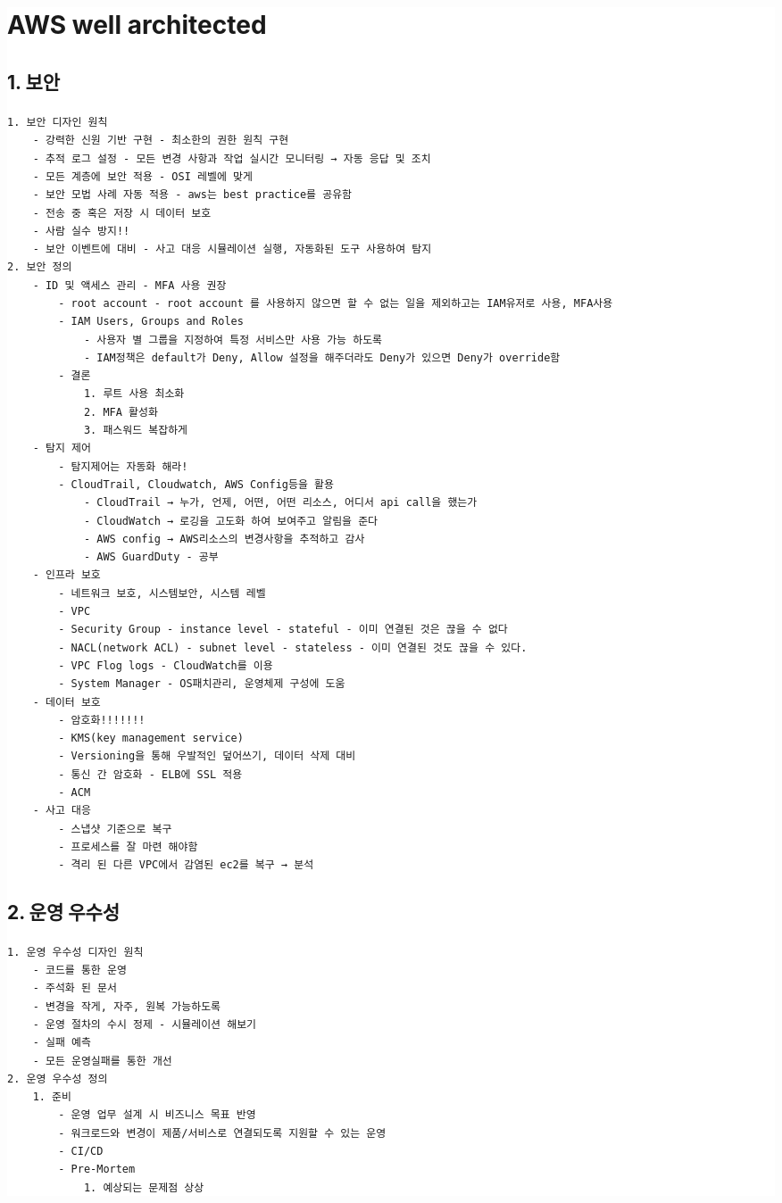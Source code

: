 # AWS well architected

## 1. 보안
    1. 보안 디자인 원칙
        - 강력한 신원 기반 구현 - 최소한의 권한 원칙 구현
        - 추적 로그 설정 - 모든 변경 사항과 작업 실시간 모니터링 → 자동 응답 및 조치
        - 모든 계층에 보안 적용 - OSI 레벨에 맞게
        - 보안 모법 사례 자동 적용 - aws는 best practice를 공유함
        - 전송 중 혹은 저장 시 데이터 보호
        - 사람 실수 방지!!
        - 보안 이벤트에 대비 - 사고 대응 시뮬레이션 실행, 자동화된 도구 사용하여 탐지
    2. 보안 정의
        - ID 및 액세스 관리 - MFA 사용 권장
            - root account - root account 를 사용하지 않으면 할 수 없는 일을 제외하고는 IAM유저로 사용, MFA사용
            - IAM Users, Groups and Roles
                - 사용자 별 그룹을 지정하여 특정 서비스만 사용 가능 하도록
                - IAM정책은 default가 Deny, Allow 설정을 해주더라도 Deny가 있으면 Deny가 override함
            - 결론
                1. 루트 사용 최소화
                2. MFA 활성화
                3. 패스워드 복잡하게
        - 탐지 제어
            - 탐지제어는 자동화 해라!
            - CloudTrail, Cloudwatch, AWS Config등을 활용
                - CloudTrail → 누가, 언제, 어떤, 어떤 리소스, 어디서 api call을 했는가
                - CloudWatch → 로깅을 고도화 하여 보여주고 알림을 준다
                - AWS config → AWS리소스의 변경사항을 추적하고 감사
                - AWS GuardDuty - 공부
        - 인프라 보호
            - 네트워크 보호, 시스템보안, 시스템 레벨
            - VPC
            - Security Group - instance level - stateful - 이미 연결된 것은 끊을 수 없다
            - NACL(network ACL) - subnet level - stateless - 이미 연결된 것도 끊을 수 있다.
            - VPC Flog logs - CloudWatch를 이용
            - System Manager - OS패치관리, 운영체제 구성에 도움
        - 데이터 보호
            - 암호화!!!!!!!
            - KMS(key management service)
            - Versioning을 통해 우발적인 덮어쓰기, 데이터 삭제 대비
            - 통신 간 암호화 - ELB에 SSL 적용
            - ACM
        - 사고 대응
            - 스냅샷 기준으로 복구
            - 프로세스를 잘 마련 해야함
            - 격리 된 다른 VPC에서 감염된 ec2를 복구 → 분석

## 2. 운영 우수성
    1. 운영 우수성 디자인 원칙
        - 코드를 통한 운영
        - 주석화 된 문서
        - 변경을 작게, 자주, 원복 가능하도록
        - 운영 절차의 수시 정제 - 시뮬레이션 해보기
        - 실패 예측
        - 모든 운영실패를 통한 개선
    2. 운영 우수성 정의
        1. 준비
            - 운영 업무 설계 시 비즈니스 목표 반영
            - 워크로드와 변경이 제품/서비스로 연결되도록 지원할 수 있는 운영
            - CI/CD
            - Pre-Mortem
                1. 예상되는 문제점 상상